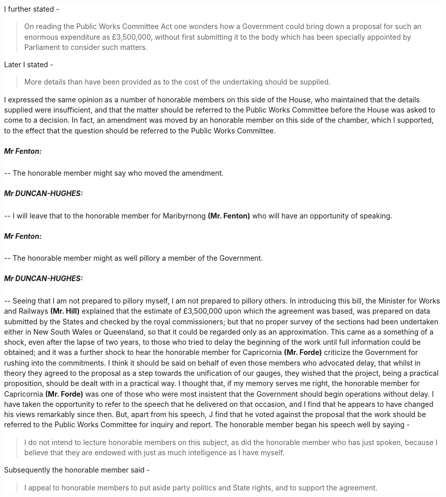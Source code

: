 I further stated - 

  >On reading the Public Works Committee Act one wonders how a Government could bring down a proposal for such an enormous expenditure as £3,500,000, without first submitting it to the body which has been specially appointed by Parliament to consider such matters. 

Later I stated - 

  >More details than have been provided as to the cost of the undertaking should be supplied. 

I expressed the same opinion as a number of honorable members on this side of the House, who maintained that the details supplied were insufficient, and that the matter should be referred to the Public Works Committee before the House was asked to come to a decision. In fact, an amendment was moved by an honorable member on this side of the chamber, which I supported, to the effect that the question should be referred to the Public Works Committee. 

##### Mr Fenton:

--  The honorable member might say who moved the amendment. 

##### Mr DUNCAN-HUGHES:

-- I will leave that to the honorable member for Maribyrnong  **(Mr. Fenton)**  who will have an opportunity of speaking. 

##### Mr Fenton:

--  The honorable member might as well pillory a member of the Government. 

##### Mr DUNCAN-HUGHES:

-- Seeing that I am not prepared to pillory myself, I am not prepared to pillory others. In introducing this bill, the Minister for Works and Railways  **(Mr. Hill)**  explained that the estimate of £3,500,000 upon which the agreement was based, was prepared on data submitted by the States and checked by the royal commissioners; but that no proper survey of the sections had been undertaken either in New South Wales or Queensland, so that it could be regarded only as an approximation. This came as a something of a shock, even after the lapse of two years, to those who tried to delay the beginning of the work until full information could be obtained; and it was a further shock to hear the honorable member for Capricornia  **(Mr. Forde)**  criticize the Government for rushing into the commitments. I think it should be said on behalf of even those members who advocated delay, that whilst in theory they agreed to the proposal as a step towards the unification of our gauges, they wished that the project, being a practical proposition, should be dealt with in a practical way. I thought that, if my memory serves me right, the honorable member for Capricornia  **(Mr. Forde)**  was one of  those who were most insistent that the Government should begin operations without delay. I have taken the opportunity to refer to the speech that he delivered on that occasion, and I find that he appears to have changed his views remarkably since then. But, apart from his speech, J find that he voted against the proposal that the work should be referred to the Public Works Committee for inquiry and report. The honorable member began his speech well by saying - 

  >I do not intend to lecture honorable members on this subject, as did the honorable member who has just spoken, because I believe that they are endowed with just as much intelligence as I have myself. 

Subsequently the honorable member said - 

  >I appeal to honorable members to put aside party politics and State rights, and to support the agreement. 
